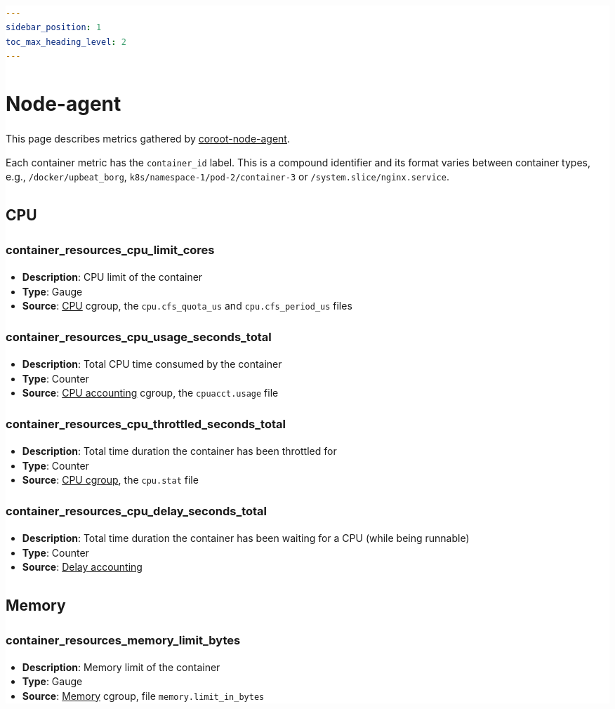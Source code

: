 ```yaml
---
sidebar_position: 1
toc_max_heading_level: 2
---
```


# Node-agent

This page describes metrics gathered by [coroot-node-agent](https://github.com/coroot/coroot-node-agent).

Each container metric has the `container_id` label. This is a compound identifier and its format varies between container types, e.g.,
`/docker/upbeat_borg`, `k8s/namespace-1/pod-2/container-3` or `/system.slice/nginx.service`.

## CPU

### container_resources_cpu_limit_cores
* **Description**: CPU limit of the container
* **Type**: Gauge
* **Source**: [CPU](https://www.kernel.org/doc/Documentation/scheduler/sched-bwc.txt) cgroup, the `cpu.cfs_quota_us` and `cpu.cfs_period_us` files

### container_resources_cpu_usage_seconds_total
* **Description**: Total CPU time consumed by the container
* **Type**: Counter
* **Source**: [CPU accounting](https://www.kernel.org/doc/Documentation/cgroup-v1/cpuacct.txt) cgroup, the `cpuacct.usage` file

### container_resources_cpu_throttled_seconds_total
* **Description**: Total time duration the container has been throttled for
* **Type**: Counter
* **Source**: [CPU cgroup](https://www.kernel.org/doc/Documentation/scheduler/sched-bwc.txt), the `cpu.stat` file

### container_resources_cpu_delay_seconds_total
* **Description**: Total time duration the container has been waiting for a CPU (while being runnable)
* **Type**: Counter
* **Source**:  [Delay accounting](https://www.kernel.org/doc/html/latest/accounting/delay-accounting.html)

## Memory

### container_resources_memory_limit_bytes
* **Description**: Memory limit of the container
* **Type**: Gauge
* **Source**: [Memory](https://www.kernel.org/doc/Documentation/cgroup-v1/memory.txt) cgroup, file `memory.limit_in_bytes`

